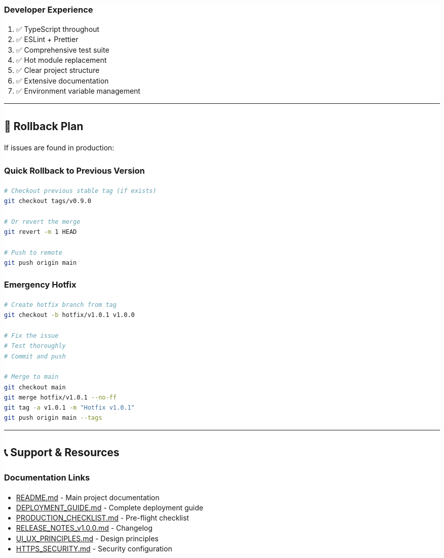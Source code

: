 ### Developer Experience
1. ✅ TypeScript throughout
2. ✅ ESLint + Prettier
3. ✅ Comprehensive test suite
4. ✅ Hot module replacement
5. ✅ Clear project structure
6. ✅ Extensive documentation
7. ✅ Environment variable management

---

## 🔄 Rollback Plan

If issues are found in production:

### Quick Rollback to Previous Version

```bash
# Checkout previous stable tag (if exists)
git checkout tags/v0.9.0

# Or revert the merge
git revert -m 1 HEAD

# Push to remote
git push origin main
```

### Emergency Hotfix

```bash
# Create hotfix branch from tag
git checkout -b hotfix/v1.0.1 v1.0.0

# Fix the issue
# Test thoroughly
# Commit and push

# Merge to main
git checkout main
git merge hotfix/v1.0.1 --no-ff
git tag -a v1.0.1 -m "Hotfix v1.0.1"
git push origin main --tags
```

---

## 📞 Support & Resources

### Documentation Links
- [README.md](README.md) - Main project documentation
- [DEPLOYMENT_GUIDE.md](DEPLOYMENT_GUIDE.md) - Complete deployment guide
- [PRODUCTION_CHECKLIST.md](PRODUCTION_CHECKLIST.md) - Pre-flight checklist
- [RELEASE_NOTES_v1.0.0.md](RELEASE_NOTES_v1.0.0.md) - Changelog
- [UI_UX_PRINCIPLES.md](UI_UX_PRINCIPLES.md) - Design principles
- [HTTPS_SECURITY.md](HTTPS_SECURITY.md) - Security configuration
